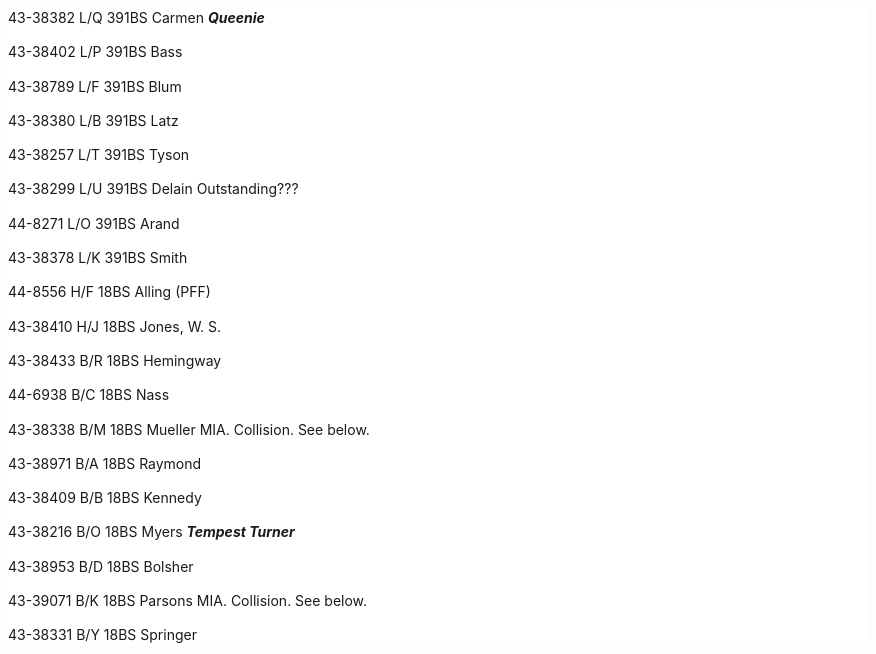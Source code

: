 43-38382
L/Q 391BS Carmen ***Queenie***

43-38402
L/P 391BS Bass

43-38789
L/F 391BS Blum

43-38380
L/B 391BS Latz

43-38257
L/T 391BS Tyson

43-38299
L/U 391BS Delain Outstanding???

44-8271
L/O 391BS Arand

43-38378
L/K 391BS Smith

44-8556
H/F 18BS Alling (PFF)

43-38410
H/J 18BS Jones, W. S. 

43-38433
B/R 18BS Hemingway

44-6938
B/C 18BS Nass

43-38338
B/M 18BS Mueller
MIA. Collision. See below.

43-38971
B/A 18BS Raymond

43-38409
B/B 18BS Kennedy

43-38216
B/O 18BS Myers ***Tempest Turner***

43-38953
B/D 18BS Bolsher

43-39071
B/K 18BS
Parsons
MIA. Collision. See below.

43-38331
B/Y 18BS Springer
